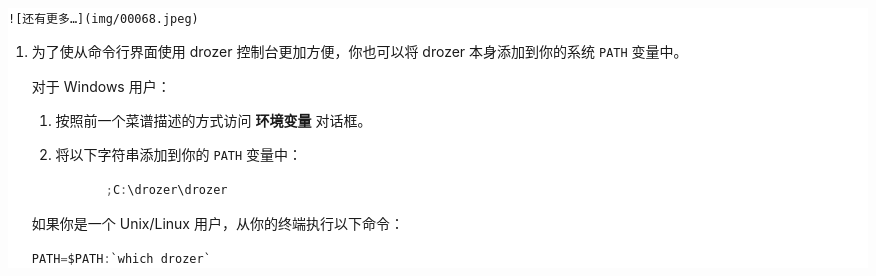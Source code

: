     ![还有更多…](img/00068.jpeg)

1.  为了使从命令行界面使用 drozer 控制台更加方便，你也可以将 drozer 本身添加到你的系统 `PATH` 变量中。

    对于 Windows 用户：

    1.  按照前一个菜谱描述的方式访问 **环境变量** 对话框。

    1.  将以下字符串添加到你的 `PATH` 变量中：

        ```kt
               ;C:\drozer\drozer

        ```

    如果你是一个 Unix/Linux 用户，从你的终端执行以下命令：

    ```kt
    PATH=$PATH:`which drozer`
